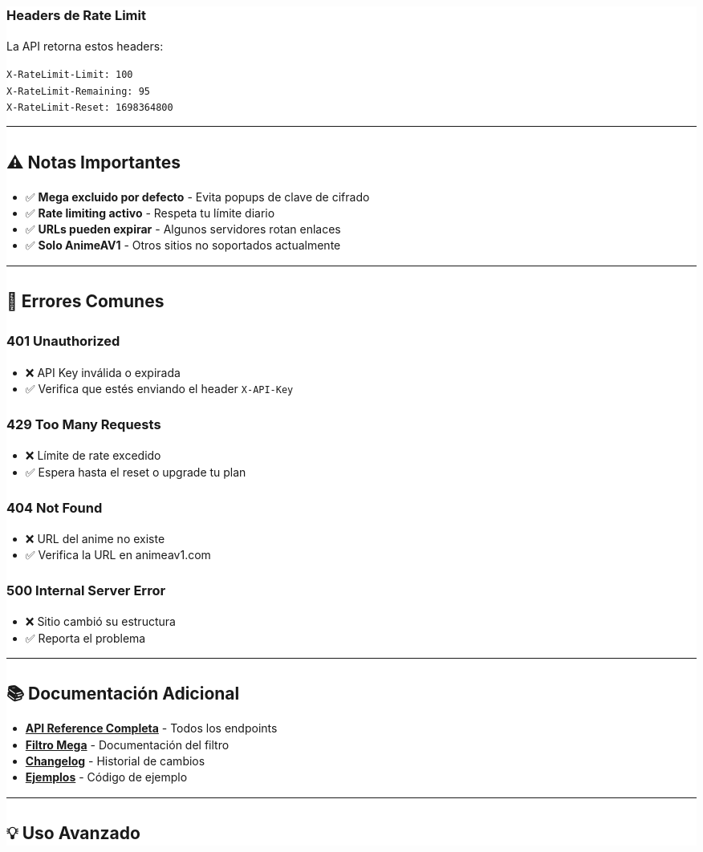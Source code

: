 ### Headers de Rate Limit

La API retorna estos headers:

```http
X-RateLimit-Limit: 100
X-RateLimit-Remaining: 95
X-RateLimit-Reset: 1698364800
```

---

## ⚠️ Notas Importantes

- ✅ **Mega excluido por defecto** - Evita popups de clave de cifrado
- ✅ **Rate limiting activo** - Respeta tu límite diario
- ✅ **URLs pueden expirar** - Algunos servidores rotan enlaces
- ✅ **Solo AnimeAV1** - Otros sitios no soportados actualmente

---

## 🐛 Errores Comunes

### 401 Unauthorized
- ❌ API Key inválida o expirada
- ✅ Verifica que estés enviando el header `X-API-Key`

### 429 Too Many Requests
- ❌ Límite de rate excedido
- ✅ Espera hasta el reset o upgrade tu plan

### 404 Not Found
- ❌ URL del anime no existe
- ✅ Verifica la URL en animeav1.com

### 500 Internal Server Error
- ❌ Sitio cambió su estructura
- ✅ Reporta el problema

---

## 📚 Documentación Adicional

- **[API Reference Completa](anime-scraper-api.md)** - Todos los endpoints
- **[Filtro Mega](MEGA-FILTER-INFO.md)** - Documentación del filtro
- **[Changelog](CAMBIOS-ANIMEAV1.md)** - Historial de cambios
- **[Ejemplos](ejemplo-anime-api.js)** - Código de ejemplo

---

## 💡 Uso Avanzado
